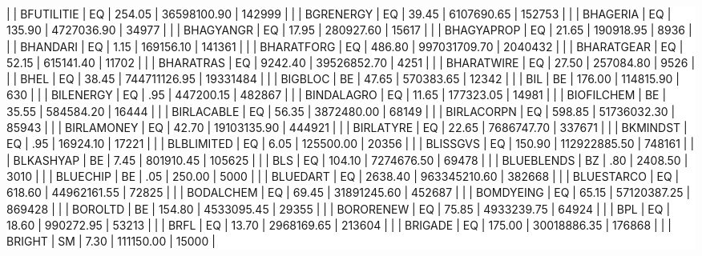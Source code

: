 |  | BFUTILITIE | EQ | 254.05 | 36598100.90 | 142999 |
|  | BGRENERGY | EQ | 39.45 | 6107690.65 | 152753 |
|  | BHAGERIA | EQ | 135.90 | 4727036.90 | 34977 |
|  | BHAGYANGR | EQ | 17.95 | 280927.60 | 15617 |
|  | BHAGYAPROP | EQ | 21.65 | 190918.95 | 8936 |
|  | BHANDARI | EQ | 1.15 | 169156.10 | 141361 |
|  | BHARATFORG | EQ | 486.80 | 997031709.70 | 2040432 |
|  | BHARATGEAR | EQ | 52.15 | 615141.40 | 11702 |
|  | BHARATRAS | EQ | 9242.40 | 39526852.70 | 4251 |
|  | BHARATWIRE | EQ | 27.50 | 257084.80 | 9526 |
|  | BHEL | EQ | 38.45 | 744711126.95 | 19331484 |
|  | BIGBLOC | BE | 47.65 | 570383.65 | 12342 |
|  | BIL | BE | 176.00 | 114815.90 | 630 |
|  | BILENERGY | EQ | .95 | 447200.15 | 482867 |
|  | BINDALAGRO | EQ | 11.65 | 177323.05 | 14981 |
|  | BIOFILCHEM | BE | 35.55 | 584584.20 | 16444 |
|  | BIRLACABLE | EQ | 56.35 | 3872480.00 | 68149 |
|  | BIRLACORPN | EQ | 598.85 | 51736032.30 | 85943 |
|  | BIRLAMONEY | EQ | 42.70 | 19103135.90 | 444921 |
|  | BIRLATYRE | EQ | 22.65 | 7686747.70 | 337671 |
|  | BKMINDST | EQ | .95 | 16924.10 | 17221 |
|  | BLBLIMITED | EQ | 6.05 | 125500.00 | 20356 |
|  | BLISSGVS | EQ | 150.90 | 112922885.50 | 748161 |
|  | BLKASHYAP | BE | 7.45 | 801910.45 | 105625 |
|  | BLS | EQ | 104.10 | 7274676.50 | 69478 |
|  | BLUEBLENDS | BZ | .80 | 2408.50 | 3010 |
|  | BLUECHIP | BE | .05 | 250.00 | 5000 |
|  | BLUEDART | EQ | 2638.40 | 963345210.60 | 382668 |
|  | BLUESTARCO | EQ | 618.60 | 44962161.55 | 72825 |
|  | BODALCHEM | EQ | 69.45 | 31891245.60 | 452687 |
|  | BOMDYEING | EQ | 65.15 | 57120387.25 | 869428 |
|  | BOROLTD | BE | 154.80 | 4533095.45 | 29355 |
|  | BORORENEW | EQ | 75.85 | 4933239.75 | 64924 |
|  | BPL | EQ | 18.60 | 990272.95 | 53213 |
|  | BRFL | EQ | 13.70 | 2968169.65 | 213604 |
|  | BRIGADE | EQ | 175.00 | 30018886.35 | 176868 |
|  | BRIGHT | SM | 7.30 | 111150.00 | 15000 |